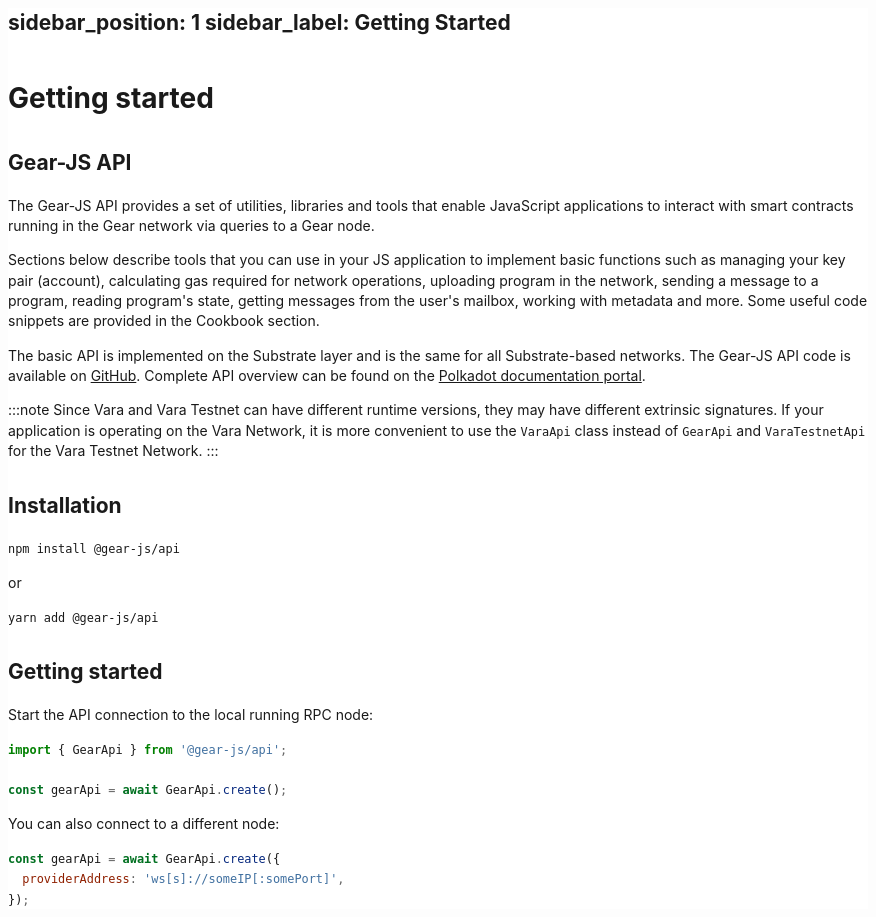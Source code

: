 sidebar_position: 1
sidebar_label: Getting Started
---

# Getting started

## Gear-JS API

The Gear-JS API provides a set of utilities, libraries and tools that enable JavaScript applications to interact with smart contracts running in the Gear network via queries to a Gear node.

Sections below describe tools that you can use in your JS application to implement basic functions such as managing your key pair (account), calculating gas required for network operations, uploading program in the network, sending a message to a program, reading program's state, getting messages from the user's mailbox, working with metadata and more. Some useful code snippets are provided in the Cookbook section.

The basic API is implemented on the Substrate layer and is the same for all Substrate-based networks. The Gear-JS API code is available on [GitHub](https://github.com/gear-tech/gear-js). Complete API overview can be found on the [Polkadot documentation portal](https://polkadot.js.org/docs/).

:::note
Since Vara and Vara Testnet can have different runtime versions, they may have different extrinsic signatures. If your application is operating on the Vara Network, it is more convenient to use the `VaraApi` class instead of `GearApi` and `VaraTestnetApi` for the Vara Testnet Network.
:::

## Installation

```sh
npm install @gear-js/api
```

or

```sh
yarn add @gear-js/api
```

## Getting started

Start the API connection to the local running RPC node:

```javascript
import { GearApi } from '@gear-js/api';

const gearApi = await GearApi.create();
```

You can also connect to a different node:

```javascript
const gearApi = await GearApi.create({
  providerAddress: 'ws[s]://someIP[:somePort]',
});
```
